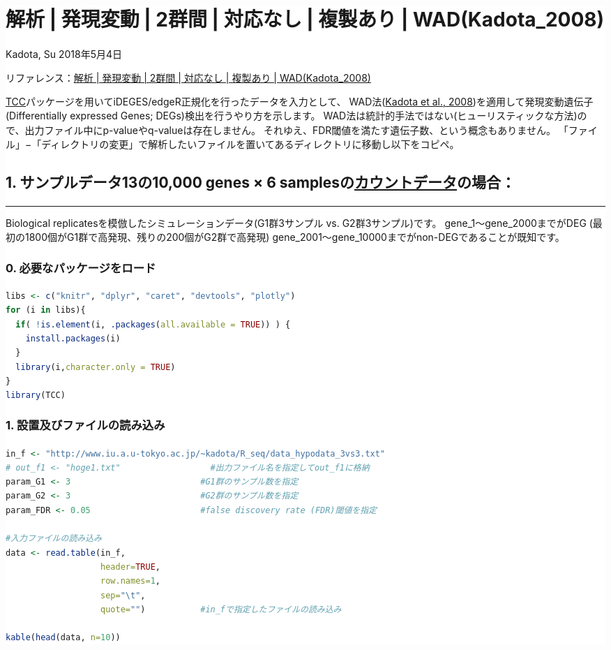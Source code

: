 解析 | 発現変動 | 2群間 | 対応なし | 複製あり | WAD(Kadota\_2008)
================
Kadota, Su
2018年5月4日

リファレンス：[解析 | 発現変動 | 2群間 | 対応なし | 複製あり |
WAD(Kadota\_2008)](http://www.iu.a.u-tokyo.ac.jp/~kadota/r_seq.html#analysis_deg_2_unpaired_ari_WAD)

[TCC](http://bioconductor.org/packages/release/bioc/html/TCC.html)パッケージを用いてiDEGES/edgeR正規化を行ったデータを入力として、
WAD法([Kadota et
al., 2008](http://www.ncbi.nlm.nih.gov/pubmed/18578891))を適用して発現変動遺伝子(Differentially
expressed Genes; DEGs)検出を行うやり方を示します。
WAD法は統計的手法ではない(ヒューリスティックな方法)ので、出力ファイル中にp-valueやq-valueは存在しません。
それゆえ、FDR閾値を満たす遺伝子数、という概念もありません。
「ファイル」−「ディレクトリの変更」で解析したいファイルを置いてあるディレクトリに移動し以下をコピペ。

## 1\. サンプルデータ13の10,000 genes × 6 samplesの[カウントデータ](http://www.iu.a.u-tokyo.ac.jp/~kadota/R_seq/data_hypodata_3vs3.txt)の場合：

-----

Biological replicatesを模倣したシミュレーションデータ(G1群3サンプル vs. G2群3サンプル)です。
gene\_1〜gene\_2000までがDEG (最初の1800個がG1群で高発現、残りの200個がG2群で高発現)
gene\_2001〜gene\_10000までがnon-DEGであることが既知です。

### 0\. 必要なパッケージをロード

``` r
libs <- c("knitr", "dplyr", "caret", "devtools", "plotly")
for (i in libs){
  if( !is.element(i, .packages(all.available = TRUE)) ) {
    install.packages(i)
  }
  library(i,character.only = TRUE)
}
library(TCC)
```

### 1\. 設置及びファイルの読み込み

``` r
in_f <- "http://www.iu.a.u-tokyo.ac.jp/~kadota/R_seq/data_hypodata_3vs3.txt"
# out_f1 <- "hoge1.txt"                  #出力ファイル名を指定してout_f1に格納
param_G1 <- 3                          #G1群のサンプル数を指定
param_G2 <- 3                          #G2群のサンプル数を指定
param_FDR <- 0.05                      #false discovery rate (FDR)閾値を指定

#入力ファイルの読み込み
data <- read.table(in_f, 
                   header=TRUE, 
                   row.names=1, 
                   sep="\t", 
                   quote="")           #in_fで指定したファイルの読み込み

kable(head(data, n=10))
```
